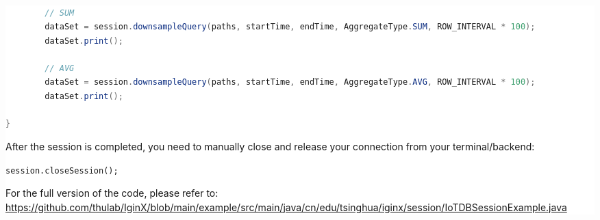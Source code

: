 ```java
        // SUM
        dataSet = session.downsampleQuery(paths, startTime, endTime, AggregateType.SUM, ROW_INTERVAL * 100);
        dataSet.print();

        // AVG
        dataSet = session.downsampleQuery(paths, startTime, endTime, AggregateType.AVG, ROW_INTERVAL * 100);
        dataSet.print();

}

```

After the session is completed, you need to manually close and release your connection from your terminal/backend:

```shell
session.closeSession();
```

For the full version of the code, please refer to: https://github.com/thulab/IginX/blob/main/example/src/main/java/cn/edu/tsinghua/iginx/session/IoTDBSessionExample.java